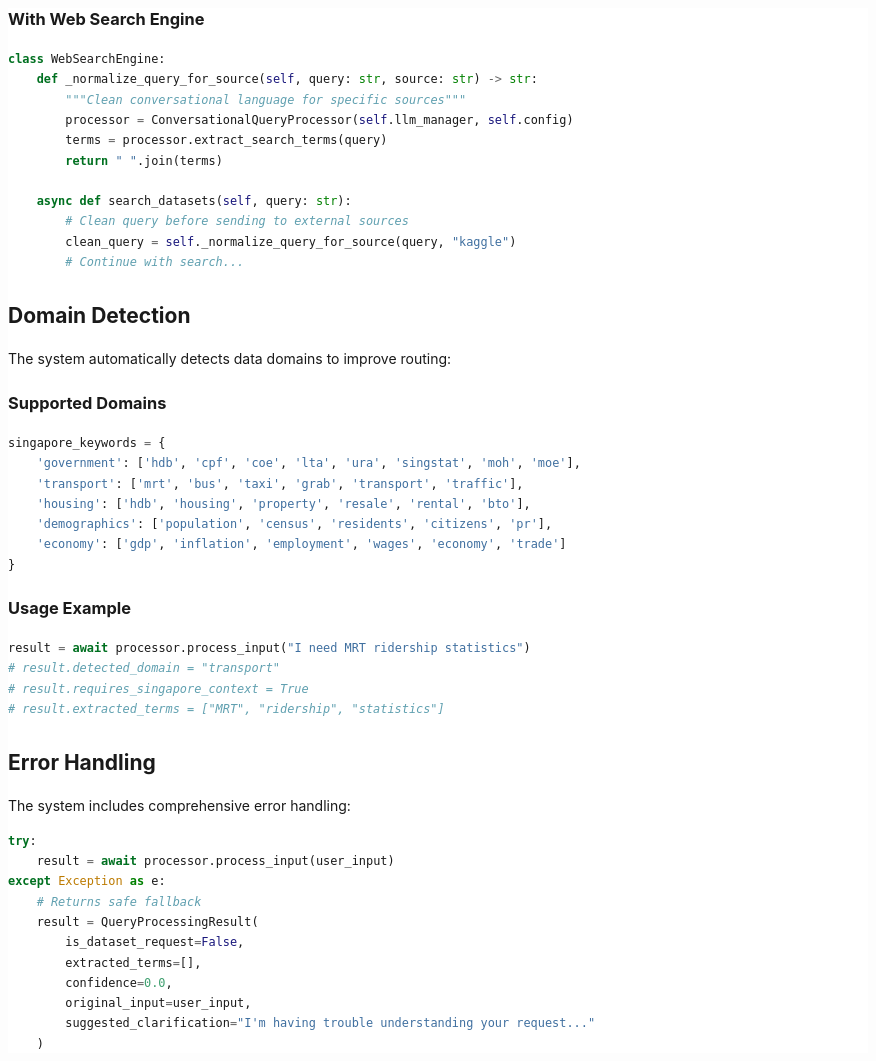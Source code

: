### With Web Search Engine

```python
class WebSearchEngine:
    def _normalize_query_for_source(self, query: str, source: str) -> str:
        """Clean conversational language for specific sources"""
        processor = ConversationalQueryProcessor(self.llm_manager, self.config)
        terms = processor.extract_search_terms(query)
        return " ".join(terms)
    
    async def search_datasets(self, query: str):
        # Clean query before sending to external sources
        clean_query = self._normalize_query_for_source(query, "kaggle")
        # Continue with search...
```

## Domain Detection

The system automatically detects data domains to improve routing:

### Supported Domains

```python
singapore_keywords = {
    'government': ['hdb', 'cpf', 'coe', 'lta', 'ura', 'singstat', 'moh', 'moe'],
    'transport': ['mrt', 'bus', 'taxi', 'grab', 'transport', 'traffic'],
    'housing': ['hdb', 'housing', 'property', 'resale', 'rental', 'bto'],
    'demographics': ['population', 'census', 'residents', 'citizens', 'pr'],
    'economy': ['gdp', 'inflation', 'employment', 'wages', 'economy', 'trade']
}
```

### Usage Example

```python
result = await processor.process_input("I need MRT ridership statistics")
# result.detected_domain = "transport"
# result.requires_singapore_context = True
# result.extracted_terms = ["MRT", "ridership", "statistics"]
```

## Error Handling

The system includes comprehensive error handling:

```python
try:
    result = await processor.process_input(user_input)
except Exception as e:
    # Returns safe fallback
    result = QueryProcessingResult(
        is_dataset_request=False,
        extracted_terms=[],
        confidence=0.0,
        original_input=user_input,
        suggested_clarification="I'm having trouble understanding your request..."
    )
```
